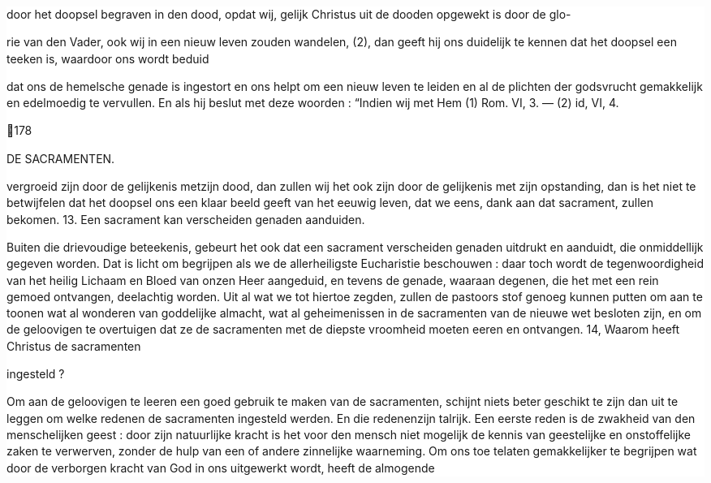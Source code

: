 door het doopsel begraven in den dood, opdat wij,
gelijk Christus uit de dooden opgewekt is door de glo-

rie van den Vader, ook wij in een nieuw leven zouden
wandelen, (2), dan geeft hij ons duidelijk te kennen dat
het doopsel een teeken is, waardoor ons wordt beduid

dat ons de hemelsche genade is ingestort en ons helpt
om een nieuw leven te leiden en al de plichten der
godsvrucht gemakkelijk en edelmoedig te vervullen. En
als hij beslut met deze woorden : “Indien wij met Hem
(1) Rom. VI, 3. — (2) id, VI, 4.

178

DE SACRAMENTEN.

vergroeid zijn door de gelijkenis metzijn dood, dan zullen
wij het ook zijn door de gelijkenis met zijn opstanding,
dan is het niet te betwijfelen dat het doopsel ons een
klaar beeld geeft van het eeuwig leven, dat we eens,
dank aan dat sacrament, zullen bekomen.
13. Een sacrament kan verscheiden genaden
aanduiden.

Buiten die drievoudige beteekenis, gebeurt het ook
dat een sacrament verscheiden genaden uitdrukt en
aanduidt, die onmiddellijk gegeven worden. Dat is licht
om begrijpen als we de allerheiligste Eucharistie
beschouwen : daar toch wordt de tegenwoordigheid van
het heilig Lichaam en Bloed van onzen Heer aangeduid,
en tevens de genade, waaraan degenen, die het met een
rein gemoed ontvangen, deelachtig worden.
Uit al wat we tot hiertoe zegden, zullen de pastoors
stof genoeg kunnen putten om aan te toonen wat al
wonderen van goddelijke almacht, wat al geheimenissen
in de sacramenten van de nieuwe wet besloten zijn, en
om de geloovigen te overtuigen dat ze de sacramenten met de diepste vroomheid moeten eeren en ontvangen.
14, Waarom heeft Christus de sacramenten

ingesteld ?

Om aan de geloovigen te leeren een goed gebruik te
maken van de sacramenten, schijnt niets beter geschikt
te zijn dan uit te leggen om welke redenen de sacramenten ingesteld werden. En die redenenzijn talrijk.
Een eerste reden is de zwakheid van den menschelijken geest : door zijn natuurlijke kracht is het voor den
mensch niet mogelijk de kennis van geestelijke en onstoffelijke zaken te verwerven, zonder de hulp van een
of andere zinnelijke waarneming. Om ons toe telaten
gemakkelijker te begrijpen wat door de verborgen kracht
van God in ons uitgewerkt wordt, heeft de almogende
